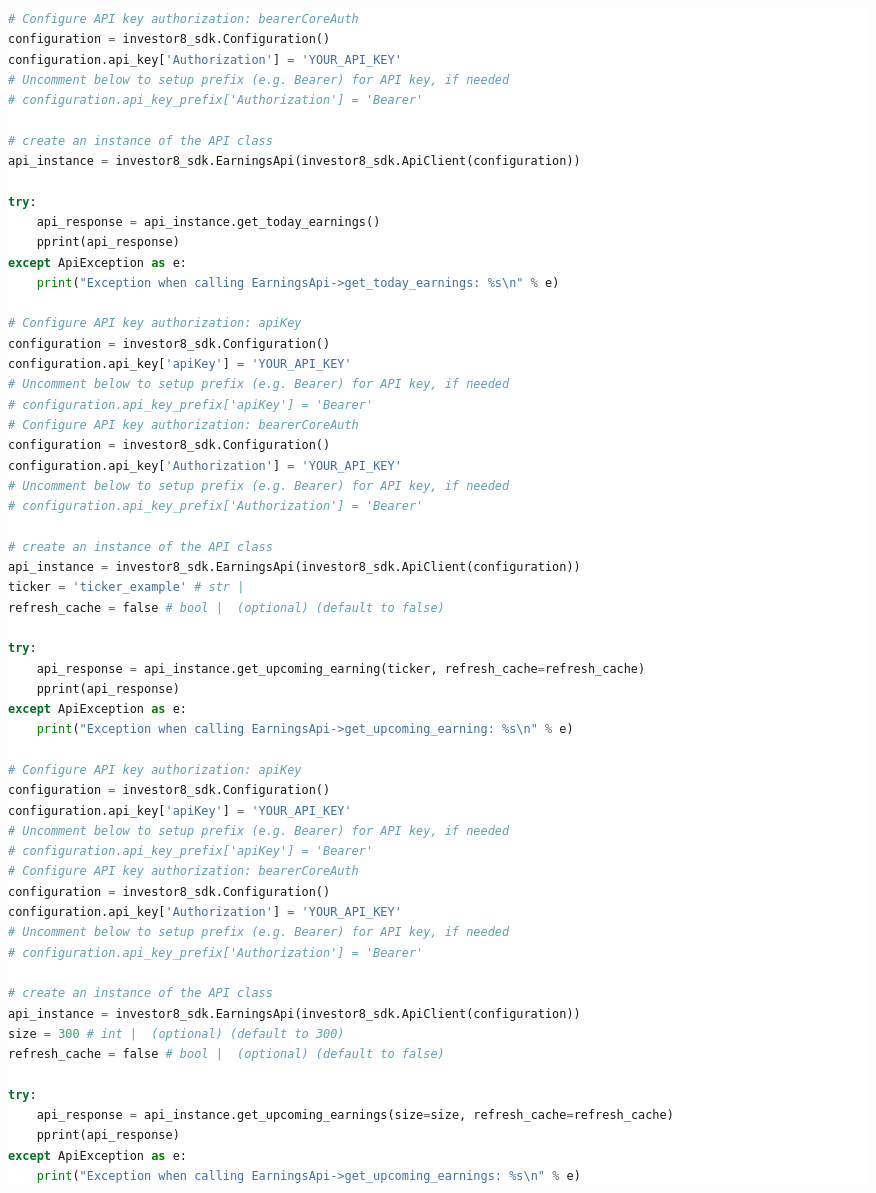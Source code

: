 ```python
# Configure API key authorization: bearerCoreAuth
configuration = investor8_sdk.Configuration()
configuration.api_key['Authorization'] = 'YOUR_API_KEY'
# Uncomment below to setup prefix (e.g. Bearer) for API key, if needed
# configuration.api_key_prefix['Authorization'] = 'Bearer'

# create an instance of the API class
api_instance = investor8_sdk.EarningsApi(investor8_sdk.ApiClient(configuration))

try:
    api_response = api_instance.get_today_earnings()
    pprint(api_response)
except ApiException as e:
    print("Exception when calling EarningsApi->get_today_earnings: %s\n" % e)

# Configure API key authorization: apiKey
configuration = investor8_sdk.Configuration()
configuration.api_key['apiKey'] = 'YOUR_API_KEY'
# Uncomment below to setup prefix (e.g. Bearer) for API key, if needed
# configuration.api_key_prefix['apiKey'] = 'Bearer'
# Configure API key authorization: bearerCoreAuth
configuration = investor8_sdk.Configuration()
configuration.api_key['Authorization'] = 'YOUR_API_KEY'
# Uncomment below to setup prefix (e.g. Bearer) for API key, if needed
# configuration.api_key_prefix['Authorization'] = 'Bearer'

# create an instance of the API class
api_instance = investor8_sdk.EarningsApi(investor8_sdk.ApiClient(configuration))
ticker = 'ticker_example' # str | 
refresh_cache = false # bool |  (optional) (default to false)

try:
    api_response = api_instance.get_upcoming_earning(ticker, refresh_cache=refresh_cache)
    pprint(api_response)
except ApiException as e:
    print("Exception when calling EarningsApi->get_upcoming_earning: %s\n" % e)

# Configure API key authorization: apiKey
configuration = investor8_sdk.Configuration()
configuration.api_key['apiKey'] = 'YOUR_API_KEY'
# Uncomment below to setup prefix (e.g. Bearer) for API key, if needed
# configuration.api_key_prefix['apiKey'] = 'Bearer'
# Configure API key authorization: bearerCoreAuth
configuration = investor8_sdk.Configuration()
configuration.api_key['Authorization'] = 'YOUR_API_KEY'
# Uncomment below to setup prefix (e.g. Bearer) for API key, if needed
# configuration.api_key_prefix['Authorization'] = 'Bearer'

# create an instance of the API class
api_instance = investor8_sdk.EarningsApi(investor8_sdk.ApiClient(configuration))
size = 300 # int |  (optional) (default to 300)
refresh_cache = false # bool |  (optional) (default to false)

try:
    api_response = api_instance.get_upcoming_earnings(size=size, refresh_cache=refresh_cache)
    pprint(api_response)
except ApiException as e:
    print("Exception when calling EarningsApi->get_upcoming_earnings: %s\n" % e)
```
